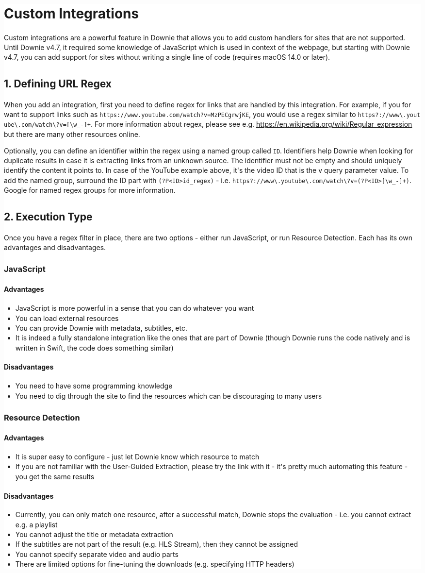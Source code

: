 # Custom Integrations

Custom integrations are a powerful feature in Downie that allows you to add custom handlers for sites that are not supported. Until Downie v4.7, it required some knowledge of JavaScript which is used in context of the webpage, but starting with Downie v4.7, you can add support for sites without writing a single line of code (requires macOS 14.0 or later).

## 1. Defining URL Regex

When you add an integration, first you need to define regex for links that are handled by this integration. For example, if you for want to support links such as `https://www.youtube.com/watch?v=MzPECgrwjKE`, you would use a regex similar to `https?://www\.youtube\.com/watch\?v=[\w_-]+`. For more information about regex, please see e.g. https://en.wikipedia.org/wiki/Regular_expression but there are many other resources online.

Optionally, you can define an identifier within the regex using a named group called `ID`. Identifiers help Downie when looking for duplicate results in case it is extracting links from an unknown source. The identifier must not be empty and should uniquely identify the content it points to. In case of the YouTube example above, it's the video ID that is the v query parameter value. To add the named group, surround the ID part with `(?P<ID>id_regex)` - i.e. `https?://www\.youtube\.com/watch\?v=(?P<ID>[\w_-]+)`. Google for named regex groups for more information.

## 2. Execution Type

Once you have a regex filter in place, there are two options - either run JavaScript, or run Resource Detection. Each has its own advantages and disadvantages.

### JavaScript

#### Advantages
- JavaScript is more powerful in a sense that you can do whatever you want
- You can load external resources
- You can provide Downie with metadata, subtitles, etc.
- It is indeed a fully standalone integration like the ones that are part of Downie (though Downie runs the code natively and is written in Swift, the code does something similar)

#### Disadvantages
- You need to have some programming knowledge
- You need to dig through the site to find the resources which can be discouraging to many users

### Resource Detection

#### Advantages
- It is super easy to configure - just let Downie know which resource to match
- If you are not familiar with the User-Guided Extraction, please try the link with it - it's pretty much automating this feature - you get the same results

#### Disadvantages
- Currently, you can only match one resource, after a successful match, Downie stops the evaluation - i.e. you cannot extract e.g. a playlist
- You cannot adjust the title or metadata extraction
- If the subtitles are not part of the result (e.g. HLS Stream), then they cannot be assigned
- You cannot specify separate video and audio parts
- There are limited options for fine-tuning the downloads (e.g. specifying HTTP headers)
